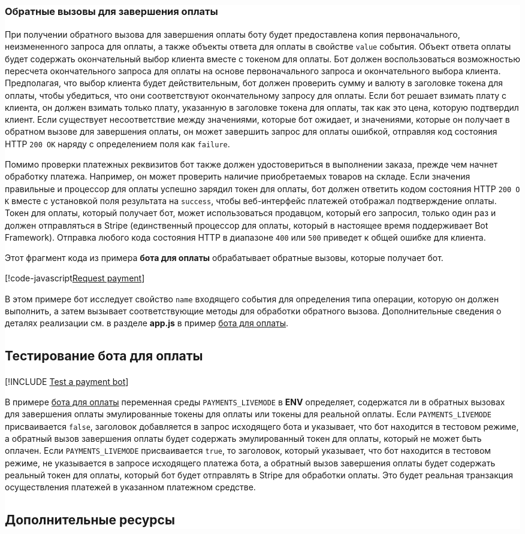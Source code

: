 ### <a name="payment-complete-callbacks"></a>Обратные вызовы для завершения оплаты

При получении обратного вызова для завершения оплаты боту будет предоставлена ​​копия первоначального, неизмененного запроса для оплаты, а также объекты ответа для оплаты в свойстве `value` события. Объект ответа оплаты будет содержать окончательный выбор клиента вместе с токеном для оплаты. Бот должен воспользоваться возможностью пересчета окончательного запроса для оплаты на основе первоначального запроса и окончательного выбора клиента. Предполагая, что выбор клиента будет действительным, бот должен проверить сумму и валюту в заголовке токена для оплаты, чтобы убедиться, что они соответствуют окончательному запросу для оплаты.  Если бот решает взимать плату с клиента, он должен взимать только плату, указанную в заголовке токена для оплаты, так как это цена, которую подтвердил клиент. Если существует несоответствие между значениями, которые бот ожидает, и значениями, которые он получает в обратном вызове для завершения оплаты, он может завершить запрос для оплаты ошибкой, отправляя код состояния HTTP `200 OK` наряду с определением поля как `failure`.   

Помимо проверки платежных реквизитов бот также должен удостовериться в выполнении заказа, прежде чем начнет обработку платежа. Например, он может проверить наличие приобретаемых товаров на складе. Если значения правильные и процессор для оплаты успешно зарядил токен для оплаты, бот должен ответить кодом состояния HTTP `200 OK` вместе с установкой поля результата на `success`, чтобы веб-интерфейс платежей отображал подтверждение оплаты. Токен для оплаты, который получает бот, может использоваться продавцом, который его запросил, только один раз и должен отправляться в Stripe (единственный процессор для оплаты, который в настоящее время поддерживает Bot Framework). Отправка любого кода состояния HTTP в диапазоне `400` или `500` приведет к общей ошибке для клиента.

Этот фрагмент кода из примера **бота для оплаты** обрабатывает обратные вызовы, которые получает бот. 

[!code-javascript[Request payment](../includes/code/node-request-payment.js#processCallback)]

В этом примере бот исследует свойство `name` входящего события для определения типа операции, которую он должен выполнить, а затем вызывает соответствующие методы для обработки обратного вызова. Дополнительные сведения о деталях реализации см. в разделе **app.js** в пример <a href="https://github.com/Microsoft/BotBuilder-Samples/tree/master/Node/sample-payments" target="_blank">бота для оплаты</a>.

## <a name="testing-a-payment-bot"></a>Тестирование бота для оплаты

[!INCLUDE [Test a payment bot](../includes/snippet-payment-test-bot.md)]

В примере <a href="https://github.com/Microsoft/BotBuilder-Samples/tree/master/Node/sample-payments" target="_blank">бота для оплаты</a> переменная среды `PAYMENTS_LIVEMODE` в **ENV** определяет, содержатся ли в обратных вызовах для завершения оплаты эмулированные токены для оплаты или токены для реальной оплаты. Если `PAYMENTS_LIVEMODE` присваивается `false`, заголовок добавляется в запрос исходящего бота и указывает, что бот находится в тестовом режиме, а обратный вызов завершения оплаты будет содержать эмулированный токен для оплаты, который не может быть оплачен. Если `PAYMENTS_LIVEMODE` присваивается `true`, то заголовок, который указывает, что бот находится в тестовом режиме, не указывается в запросе исходящего платежа бота, а обратный вызов завершения оплаты будет содержать реальный токен для оплаты, который бот будет отправлять в Stripe для обработки оплаты. Это будет реальная транзакция осуществления платежей в указанном платежном средстве. 

## <a name="additional-resources"></a>Дополнительные ресурсы
